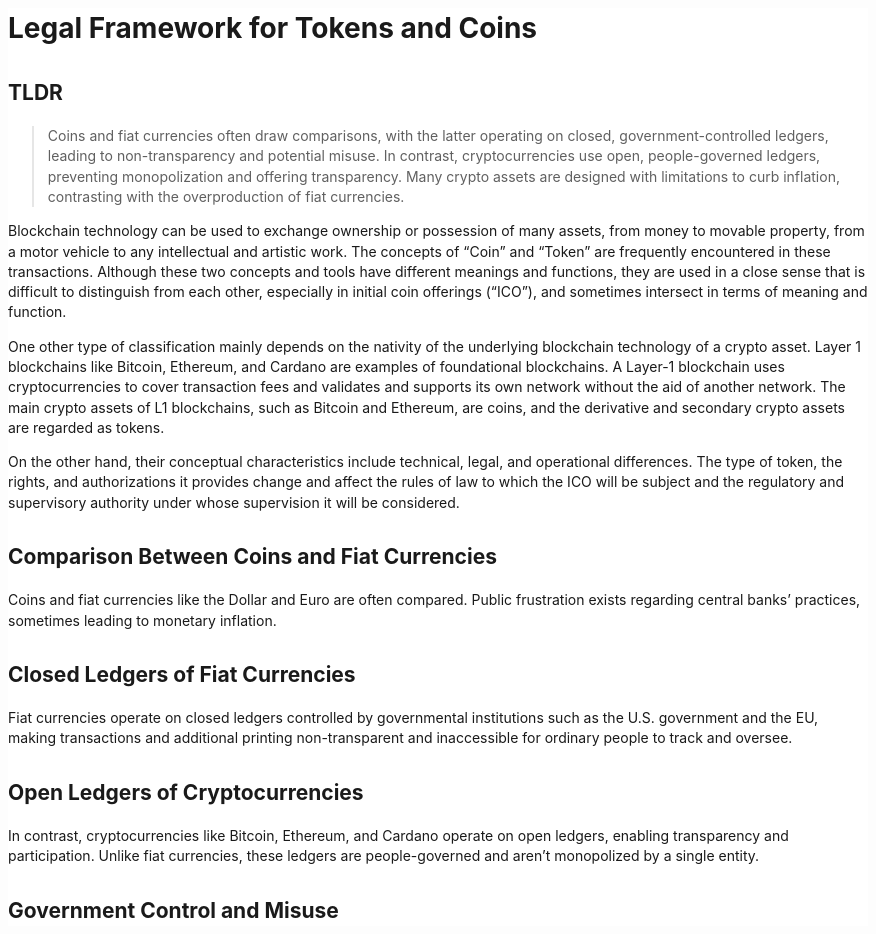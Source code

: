 # Legal Framework for Tokens and Coins

## TLDR <a href="#id-176d" id="id-176d"></a>

> Coins and fiat currencies often draw comparisons, with the latter operating on closed, government-controlled ledgers, leading to non-transparency and potential misuse. In contrast, cryptocurrencies use open, people-governed ledgers, preventing monopolization and offering transparency. Many crypto assets are designed with limitations to curb inflation, contrasting with the overproduction of fiat currencies.

Blockchain technology can be used to exchange ownership or possession of many assets, from money to movable property, from a motor vehicle to any intellectual and artistic work. The concepts of “Coin” and “Token” are frequently encountered in these transactions. Although these two concepts and tools have different meanings and functions, they are used in a close sense that is difficult to distinguish from each other, especially in initial coin offerings (“ICO”), and sometimes intersect in terms of meaning and function.

One other type of classification mainly depends on the nativity of the underlying blockchain technology of a crypto asset. Layer 1 blockchains like Bitcoin, Ethereum, and Cardano are examples of foundational blockchains. A Layer-1 blockchain uses cryptocurrencies to cover transaction fees and validates and supports its own network without the aid of another network. The main crypto assets of L1 blockchains, such as Bitcoin and Ethereum, are coins, and the derivative and secondary crypto assets are regarded as tokens.

On the other hand, their conceptual characteristics include technical, legal, and operational differences. The type of token, the rights, and authorizations it provides change and affect the rules of law to which the ICO will be subject and the regulatory and supervisory authority under whose supervision it will be considered.

## Comparison Between Coins and Fiat Currencies <a href="#c04a" id="c04a"></a>

Coins and fiat currencies like the Dollar and Euro are often compared. Public frustration exists regarding central banks’ practices, sometimes leading to monetary inflation.

## Closed Ledgers of Fiat Currencies <a href="#b21f" id="b21f"></a>

Fiat currencies operate on closed ledgers controlled by governmental institutions such as the U.S. government and the EU, making transactions and additional printing non-transparent and inaccessible for ordinary people to track and oversee.

## Open Ledgers of Cryptocurrencies <a href="#ed57" id="ed57"></a>

In contrast, cryptocurrencies like Bitcoin, Ethereum, and Cardano operate on open ledgers, enabling transparency and participation. Unlike fiat currencies, these ledgers are people-governed and aren’t monopolized by a single entity.

## Government Control and Misuse <a href="#id-01c4" id="id-01c4"></a>
